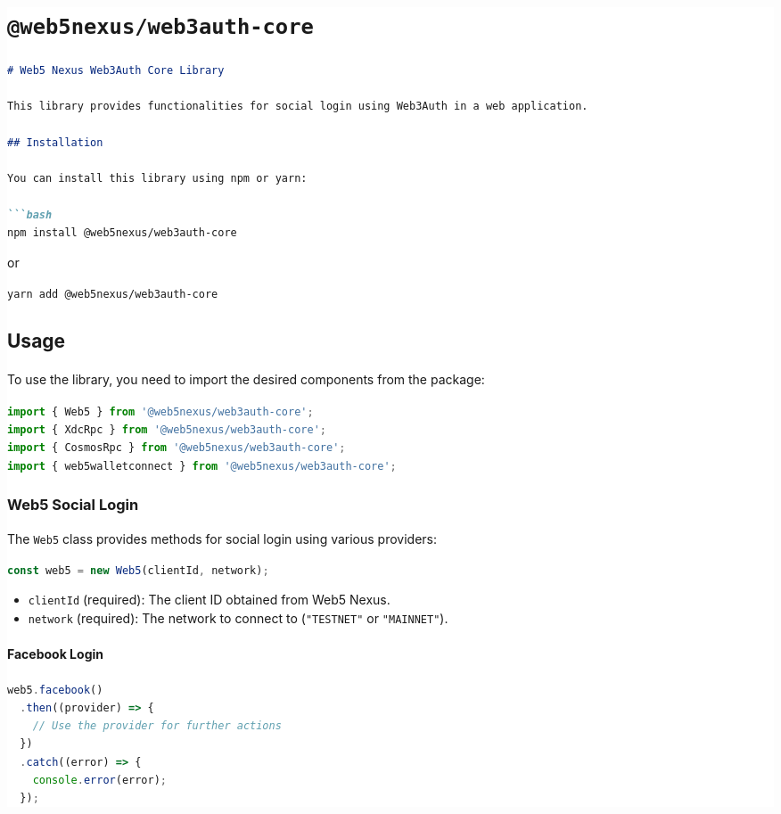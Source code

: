 # `@web5nexus/web3auth-core`


```markdown
# Web5 Nexus Web3Auth Core Library

This library provides functionalities for social login using Web3Auth in a web application.

## Installation

You can install this library using npm or yarn:

```bash
npm install @web5nexus/web3auth-core
```

or

```bash
yarn add @web5nexus/web3auth-core
```

## Usage

To use the library, you need to import the desired components from the package:

```javascript
import { Web5 } from '@web5nexus/web3auth-core';
import { XdcRpc } from '@web5nexus/web3auth-core';
import { CosmosRpc } from '@web5nexus/web3auth-core';
import { web5walletconnect } from '@web5nexus/web3auth-core';
```

### Web5 Social Login

The `Web5` class provides methods for social login using various providers:

```javascript
const web5 = new Web5(clientId, network);
```

- `clientId` (required): The client ID obtained from Web5 Nexus.
- `network` (required): The network to connect to (`"TESTNET"` or `"MAINNET"`).

#### Facebook Login

```javascript
web5.facebook()
  .then((provider) => {
    // Use the provider for further actions
  })
  .catch((error) => {
    console.error(error);
  });
```
